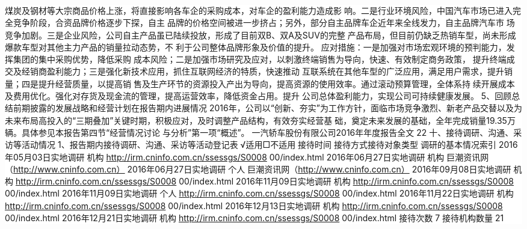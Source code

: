 煤炭及钢材等大宗商品价格上涨，将直接影响各车企的采购成本，对车企的盈利能力造成影
响。二是行业环境风险，中国汽车市场已进入完全竞争阶段，合资品牌价格逐步下探，自主
品牌的价格空间被进一步挤占；另外，部分自主品牌车企近年来全线发力，自主品牌汽车市
场竞争加剧。三是企业风险，公司自主产品虽已陆续投放，形成了目前双B、双A及SUV的完整
产品布局，但目前仍缺乏热销车型，尚未形成爆款车型对其他主力产品的销量拉动态势，不
利于公司整体品牌形象及价值的提升。
应对措施：一是加强对市场宏观环境的预判能力，发挥集团的集中采购优势，降低采购
成本风险；二是加强市场研究及应对，以刺激终端销售为导向，快速、有效制定商务政策，
提升终端成交及经销商盈利能力；三是强化新技术应用，抓住互联网经济的特质，快速推动
互联系统在其他车型的广泛应用，满足用户需求，提升销量；四是提升经营质量，以提高销
售及生产环节的资源投入产出为导向，提高资源的使用效率。通过滚动预算管理，全体系持
续开展成本及费用优化。强化对存货及现金流的管理，提高运营效率，降低资金占用。提升
公司总体盈利能力，实现公司可持续健康发展。
5、回顾总结前期披露的发展战略和经营计划在报告期内进展情况
2016年，公司以“创新、夯实”为工作方针，面临市场竞争激烈、新老产品交替以及为
未来布局高投入的“三期叠加”关键时期，积极应对，及时调整产品结构，有效夯实经营基
础，奠定未来发展的基础，全年完成销量19.35万辆。具体参见本报告第四节“经营情况讨论
与分析”第一项“概述”。
一汽轿车股份有限公司2016年年度报告全文
22
十、接待调研、沟通、采访等活动情况
1、报告期内接待调研、沟通、采访等活动登记表
√适用□不适用
接待时间
接待方式接待对象类型
调研的基本情况索引
2016年05月03日实地调研
机构
http://irm.cninfo.com.cn/ssessgs/S0008
00/index.html
2016年06月27日实地调研
机构
巨潮资讯网（http://www.cninfo.com.cn）
2016年06月27日实地调研
个人
巨潮资讯网（http://www.cninfo.com.cn）
2016年09月08日实地调研
机构
http://irm.cninfo.com.cn/ssessgs/S0008
00/index.html
2016年11月09日实地调研
机构
http://irm.cninfo.com.cn/ssessgs/S0008
00/index.html
2016年11月09日实地调研
个人
http://irm.cninfo.com.cn/ssessgs/S0008
00/index.html
2016年11月22日实地调研
机构
http://irm.cninfo.com.cn/ssessgs/S0008
00/index.html
2016年12月13日实地调研
机构
http://irm.cninfo.com.cn/ssessgs/S0008
00/index.html
2016年12月21日实地调研
机构
http://irm.cninfo.com.cn/ssessgs/S0008
00/index.html
接待次数
7
接待机构数量
21